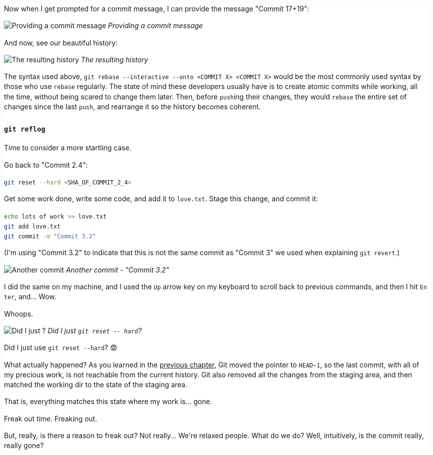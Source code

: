 Now when I get prompted for a commit message, I can provide the message "Commit 17+19":

![Providing a commit message](https://freecodecamp.org/news/content/images/2023/12/interactive_rebase_6-1.png) *Providing a commit message*

And now, see our beautiful history:

![The resulting history](https://freecodecamp.org/news/content/images/2023/12/rebase_onto_5-1.png) *The resulting history*

The syntax used above, `git rebase --interactive --onto <COMMIT X> <COMMIT X>` would be the most commonly used syntax by those who use `rebase` regularly. The state of mind these developers usually have is to create atomic commits while working, all the time, without being scared to change them later. Then, before `push`ing their changes, they would `rebase` the entire set of changes since the last `push`, and rearrange it so the history becomes coherent.

### `git reflog`

Time to consider a more startling case.

Go back to "Commit 2.4":

```sh
git reset --hard <SHA_OF_COMMIT_2_4>
```

Get some work done, write some code, and add it to `love.txt`. Stage this change, and commit it:

```sh
echo lots of work >> love.txt
git add love.txt
git commit -m "Commit 3.2"
```

(I'm using "Commit 3.2" to indicate that this is not the same commit as "Commit 3" we used when explaining `git revert`.)

![Another commit](https://freecodecamp.org/news/content/images/2023/12/reflog_commit_3-1.png) *Another commit - "Commit 3.2"*

I did the same on my machine, and I used the `Up` arrow key on my keyboard to scroll back to previous commands, and then I hit `Enter`, and… Wow.

Whoops.

![Did I just ?](https://freecodecamp.org/news/content/images/2023/12/reflog_commit_3_reset.png) *Did I just `git reset -- hard`?*

Did I just use `git reset --hard`? 😨

What actually happened? As you learned in the [previous chapter](#heading-chapter-9-git-reset), Git moved the pointer to `HEAD~1`, so the last commit, with all of my precious work, is not reachable from the current history. Git also removed all the changes from the staging area, and then matched the working dir to the state of the staging area.

That is, everything matches this state where my work is… gone.

Freak out time. Freaking out.

But, really, is there a reason to freak out? Not really… We're relaxed people. What do we do? Well, intuitively, is the commit really, really gone?
